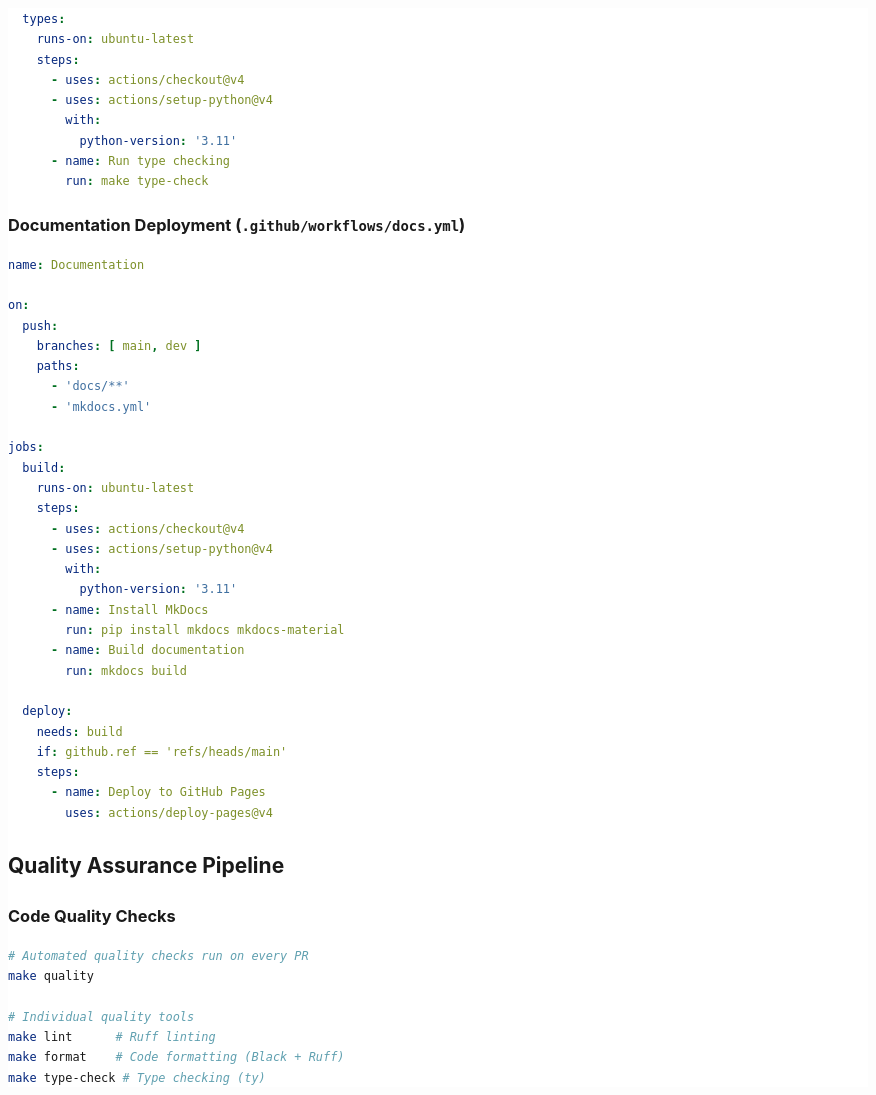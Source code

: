 ```yaml
  types:
    runs-on: ubuntu-latest
    steps:
      - uses: actions/checkout@v4
      - uses: actions/setup-python@v4
        with:
          python-version: '3.11'
      - name: Run type checking
        run: make type-check
```

### Documentation Deployment (`.github/workflows/docs.yml`)
```yaml
name: Documentation

on:
  push:
    branches: [ main, dev ]
    paths:
      - 'docs/**'
      - 'mkdocs.yml'

jobs:
  build:
    runs-on: ubuntu-latest
    steps:
      - uses: actions/checkout@v4
      - uses: actions/setup-python@v4
        with:
          python-version: '3.11'
      - name: Install MkDocs
        run: pip install mkdocs mkdocs-material
      - name: Build documentation
        run: mkdocs build

  deploy:
    needs: build
    if: github.ref == 'refs/heads/main'
    steps:
      - name: Deploy to GitHub Pages
        uses: actions/deploy-pages@v4
```

## Quality Assurance Pipeline

### Code Quality Checks
```bash
# Automated quality checks run on every PR
make quality

# Individual quality tools
make lint      # Ruff linting
make format    # Code formatting (Black + Ruff)
make type-check # Type checking (ty)
```
